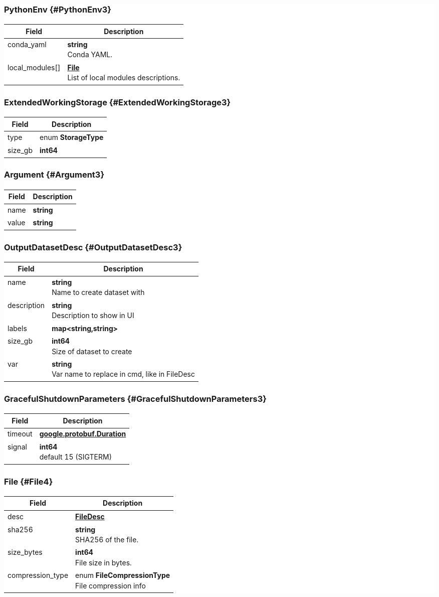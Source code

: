 ### PythonEnv {#PythonEnv3}

Field | Description
--- | ---
conda_yaml | **string**<br>Conda YAML. 
local_modules[] | **[File](#File4)**<br>List of local modules descriptions. 


### ExtendedWorkingStorage {#ExtendedWorkingStorage3}

Field | Description
--- | ---
type | enum **StorageType**<br> 
size_gb | **int64**<br> 


### Argument {#Argument3}

Field | Description
--- | ---
name | **string**<br> 
value | **string**<br> 


### OutputDatasetDesc {#OutputDatasetDesc3}

Field | Description
--- | ---
name | **string**<br>Name to create dataset with 
description | **string**<br>Description to show in UI 
labels | **map<string,string>**<br> 
size_gb | **int64**<br>Size of dataset to create 
var | **string**<br>Var name to replace in cmd, like in FileDesc 


### GracefulShutdownParameters {#GracefulShutdownParameters3}

Field | Description
--- | ---
timeout | **[google.protobuf.Duration](https://developers.google.com/protocol-buffers/docs/reference/csharp/class/google/protobuf/well-known-types/duration)**<br> 
signal | **int64**<br>default 15 (SIGTERM) 


### File {#File4}

Field | Description
--- | ---
desc | **[FileDesc](#FileDesc5)**<br> 
sha256 | **string**<br>SHA256 of the file. 
size_bytes | **int64**<br>File size in bytes. 
compression_type | enum **FileCompressionType**<br>File compression info 
